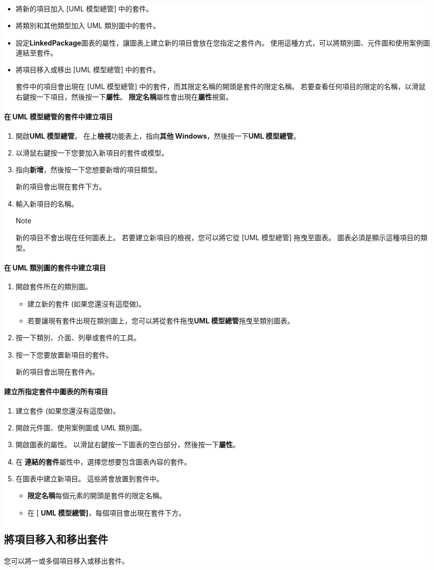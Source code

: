 - 將新的項目加入 [UML 模型總管] 中的套件。  
  
- 將類別和其他類型加入 UML 類別圖中的套件。  
  
- 設定**LinkedPackage**圖表的屬性，讓圖表上建立新的項目會放在您指定之套件內。 使用這種方式，可以將類別圖、元件圖和使用案例圖連結至套件。  
  
- 將項目移入或移出 [UML 模型總管] 中的套件。  
  
  套件中的項目會出現在 [UML 模型總管] 中的套件，而其限定名稱的開頭是套件的限定名稱。 若要查看任何項目的限定的名稱，以滑鼠右鍵按一下項目，然後按一下**屬性**。 **限定名稱**屬性會出現在**屬性**視窗。  
  
#### <a name="to-create-an-element-in-a-package-in-uml-model-explorer"></a>在 UML 模型總管的套件中建立項目  
  
1.  開啟**UML 模型總管**。 在上**檢視**功能表上，指向**其他 Windows**，然後按一下**UML 模型總管**。  
  
2.  以滑鼠右鍵按一下您要加入新項目的套件或模型。  
  
3.  指向**新增**，然後按一下您想要新增的項目類型。  
  
     新的項目會出現在套件下方。  
  
4.  輸入新項目的名稱。  
  
    > [!NOTE]
    >  新的項目不會出現在任何圖表上。 若要建立新項目的檢視，您可以將它從 [UML 模型總管] 拖曳至圖表。 圖表必須是顯示這種項目的類型。  
  
#### <a name="to-create-an-element-in-a-package-on-a-uml-class-diagram"></a>在 UML 類別圖的套件中建立項目  
  
1.  開啟套件所在的類別圖。  
  
    -   建立新的套件 (如果您還沒有這麼做)。  
  
    -   若要讓現有套件出現在類別圖上，您可以將從套件拖曳**UML 模型總管**拖曳至類別圖表。  
  
2.  按一下類別、介面、列舉或套件的工具。  
  
3.  按一下您要放置新項目的套件。  
  
     新的項目會出現在套件內。  
  
#### <a name="to-create-all-the-elements-of-a-diagram-in-a-specified-package"></a>建立所指定套件中圖表的所有項目  
  
1.  建立套件 (如果您還沒有這麼做)。  
  
2.  開啟元件圖、使用案例圖或 UML 類別圖。  
  
3.  開啟圖表的屬性。 以滑鼠右鍵按一下圖表的空白部分，然後按一下**屬性**。  
  
4.  在 **連結的套件**屬性中，選擇您想要包含圖表內容的套件。  
  
5.  在圖表中建立新項目。 這些將會放置到套件中。  
  
    -   **限定名稱**每個元素的開頭是套件的限定名稱。  
  
    -   在 [ **UML 模型總管]**，每個項目會出現在套件下方。  
  
##  <a name="Moving"></a> 將項目移入和移出套件  
 您可以將一或多個項目移入或移出套件。  
  